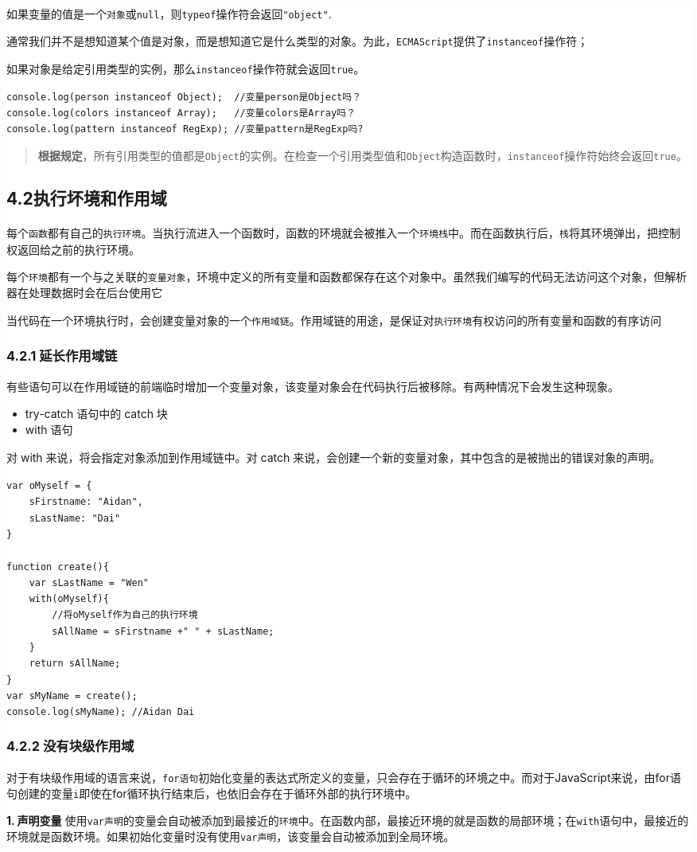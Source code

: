 如果变量的值是一个`对象`或`null`，则`typeof`操作符会返回`"object"`.

通常我们并不是想知道某个值是对象，而是想知道它是什么类型的对象。为此，`ECMAScript`提供了`instanceof`操作符；

如果对象是给定引用类型的实例，那么`instanceof`操作符就会返回`true`。

```
console.log(person instanceof Object);  //变量person是Object吗？
console.log(colors instanceof Array);   //变量colors是Array吗？
console.log(pattern instanceof RegExp); //变量pattern是RegExp吗?
```

> **根据规定**，所有引用类型的值都是`Object`的实例。在检查一个引用类型值和`Object`构造函数时，`instanceof`操作符始终会返回`true`。

## 4.2执行坏境和作用域

每个`函数`都有自己的`执行环境`。当执行流进入一个函数时，函数的环境就会被推入一个`环境栈`中。而在函数执行后，`栈`将其环境弹出，把控制权返回给之前的执行环境。

每个`环境`都有一个与之关联的`变量对象`，环境中定义的所有变量和函数都保存在这个对象中。虽然我们编写的代码无法访问这个对象，但解析器在处理数据时会在后台使用它



当代码在一个环境执行时，会创建变量对象的一个`作用域链`。作用域链的用途，是保证对`执行环境`有权访问的所有变量和函数的有序访问

### 4.2.1 延长作用域链

有些语句可以在作用域链的前端临时增加一个变量对象，该变量对象会在代码执行后被移除。有两种情况下会发生这种现象。

- try-catch 语句中的 catch 块
- with 语句

对 with 来说，将会指定对象添加到作用域链中。对 catch 来说，会创建一个新的变量对象，其中包含的是被抛出的错误对象的声明。

```
var oMyself = {
    sFirstname: "Aidan",
    sLastName: "Dai"
}

function create(){
    var sLastName = "Wen"
    with(oMyself){
        //将oMyself作为自己的执行环境
        sAllName = sFirstname +" " + sLastName;
    }
    return sAllName;
}
var sMyName = create();
console.log(sMyName); //Aidan Dai
```

### 4.2.2 没有块级作用域

对于有块级作用域的语言来说，`for语句`初始化变量的表达式所定义的变量，只会存在于循环的环境之中。而对于JavaScript来说，由for语句创建的变量`i`即使在for循环执行结束后，也依旧会存在于循环外部的执行环境中。

**1. 声明变量**
使用`var声明`的变量会自动被添加到最接近的`环境`中。在函数内部，最接近环境的就是函数的局部环境；在`with`语句中，最接近的环境就是函数环境。如果初始化变量时没有使用`var声明`，该变量会自动被添加到全局环境。
